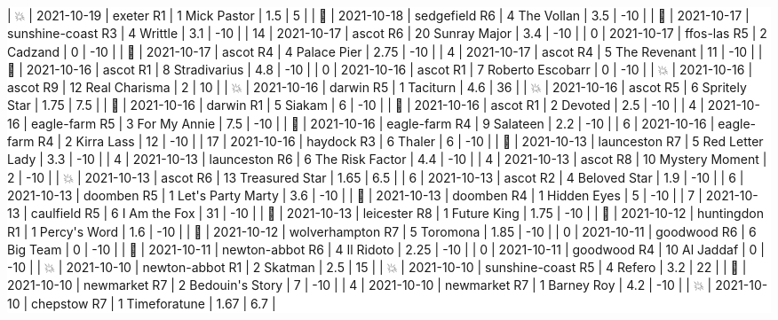 | :boom:            | 2021-10-19 | exeter R1              | 1 Mick Pastor        |  1.5  |      5   |
| :3rd_place_medal: | 2021-10-18 | sedgefield R6          | 4 The Vollan         |  3.5  |    -10   |
| :2nd_place_medal: | 2021-10-17 | sunshine-coast R3      | 4 Writtle            |  3.1  |    -10   |
| 14                | 2021-10-17 | ascot R6               | 20 Sunray Major      |  3.4  |    -10   |
| 0                 | 2021-10-17 | ffos-las R5            | 2 Cadzand            |  0    |    -10   |
| :2nd_place_medal: | 2021-10-17 | ascot R4               | 4 Palace Pier        |  2.75 |    -10   |
| 4                 | 2021-10-17 | ascot R4               | 5 The Revenant       | 11    |    -10   |
| :3rd_place_medal: | 2021-10-16 | ascot R1               | 8 Stradivarius       |  4.8  |    -10   |
| 0                 | 2021-10-16 | ascot R1               | 7 Roberto Escobarr   |  0    |    -10   |
| :boom:            | 2021-10-16 | ascot R9               | 12 Real Charisma     |  2    |     10   |
| :boom:            | 2021-10-16 | darwin R5              | 1 Taciturn           |  4.6  |     36   |
| :boom:            | 2021-10-16 | ascot R5               | 6 Spritely Star      |  1.75 |      7.5 |
| :3rd_place_medal: | 2021-10-16 | darwin R1              | 5 Siakam             |  6    |    -10   |
| :3rd_place_medal: | 2021-10-16 | ascot R1               | 2 Devoted            |  2.5  |    -10   |
| 4                 | 2021-10-16 | eagle-farm R5          | 3 For My Annie       |  7.5  |    -10   |
| :3rd_place_medal: | 2021-10-16 | eagle-farm R4          | 9 Salateen           |  2.2  |    -10   |
| 6                 | 2021-10-16 | eagle-farm R4          | 2 Kirra Lass         | 12    |    -10   |
| 17                | 2021-10-16 | haydock R3             | 6 Thaler             |  6    |    -10   |
| :3rd_place_medal: | 2021-10-13 | launceston R7          | 5 Red Letter Lady    |  3.3  |    -10   |
| 4                 | 2021-10-13 | launceston R6          | 6 The Risk Factor    |  4.4  |    -10   |
| 4                 | 2021-10-13 | ascot R8               | 10 Mystery Moment    |  2    |    -10   |
| :boom:            | 2021-10-13 | ascot R6               | 13 Treasured Star    |  1.65 |      6.5 |
| 6                 | 2021-10-13 | ascot R2               | 4 Beloved Star       |  1.9  |    -10   |
| 6                 | 2021-10-13 | doomben R5             | 1 Let's Party Marty  |  3.6  |    -10   |
| :2nd_place_medal: | 2021-10-13 | doomben R4             | 1 Hidden Eyes        |  5    |    -10   |
| 7                 | 2021-10-13 | caulfield R5           | 6 I Am the Fox       | 31    |    -10   |
| :2nd_place_medal: | 2021-10-13 | leicester R8           | 1 Future King        |  1.75 |    -10   |
| :2nd_place_medal: | 2021-10-12 | huntingdon R1          | 1 Percy's Word       |  1.6  |    -10   |
| :2nd_place_medal: | 2021-10-12 | wolverhampton R7       | 5 Toromona           |  1.85 |    -10   |
| 0                 | 2021-10-11 | goodwood R6            | 6 Big Team           |  0    |    -10   |
| :3rd_place_medal: | 2021-10-11 | newton-abbot R6        | 4 Il Ridoto          |  2.25 |    -10   |
| 0                 | 2021-10-11 | goodwood R4            | 10 Al Jaddaf         |  0    |    -10   |
| :boom:            | 2021-10-10 | newton-abbot R1        | 2 Skatman            |  2.5  |     15   |
| :boom:            | 2021-10-10 | sunshine-coast R5      | 4 Refero             |  3.2  |     22   |
| :2nd_place_medal: | 2021-10-10 | newmarket R7           | 2 Bedouin's Story    |  7    |    -10   |
| 4                 | 2021-10-10 | newmarket R7           | 1 Barney Roy         |  4.2  |    -10   |
| :boom:            | 2021-10-10 | chepstow R7            | 1 Timeforatune       |  1.67 |      6.7 |